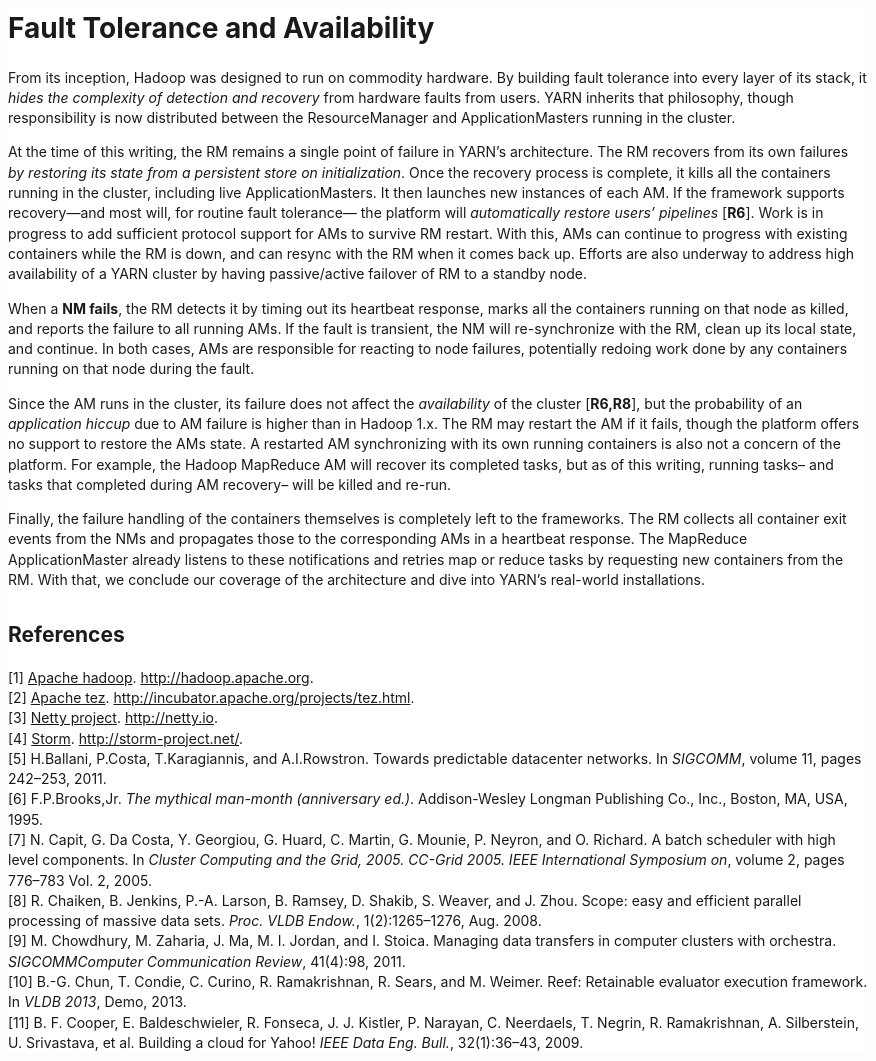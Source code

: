 # Fault Tolerance and Availability


From its inception, Hadoop was designed to run on commodity hardware. By building fault tolerance into every layer of its stack, it *hides the complexity of detection and recovery* from hardware faults from users. YARN inherits that philosophy, though responsibility is now distributed between the ResourceManager and ApplicationMasters running in the cluster.


At the time of this writing, the RM remains a single point of failure in YARN’s architecture. The RM recovers from its own failures *by restoring its state from a persistent store on initialization*. Once the recovery process is complete, it kills all the containers running in the cluster, including live ApplicationMasters. It then launches new instances of each AM. If the framework supports recovery—and most will, for routine fault tolerance— the platform will *automatically restore users’ pipelines* [**R6**]. Work is in progress to add sufficient protocol support for AMs to survive RM restart. With this, AMs can continue to progress with existing containers while the RM is down, and can resync with the RM when it comes back up. Efforts are also underway to address high availability of a YARN cluster by having passive/active failover of RM to a standby node.


When a **NM fails**, the RM detects it by timing out its heartbeat response, marks all the containers running on that node as killed, and reports the failure to all running AMs. If the fault is transient, the NM will re-synchronize with the RM, clean up its local state, and continue. In both cases, AMs are responsible for reacting to node failures, potentially redoing work done by any containers running on that node during the fault.

Since the AM runs in the cluster, its failure does not affect the *availability* of the cluster [**R6,R8**], but the probability of an *application hiccup* due to AM failure is higher than in Hadoop 1.x. The RM may restart the AM if it fails, though the platform offers no support to restore the AMs state. A restarted AM synchronizing with its own running containers is also not a concern of the platform. For example, the Hadoop MapReduce AM will recover its completed tasks, but as of this writing, running tasks– and tasks that completed during AM recovery– will be killed and re-run.

Finally, the failure handling of the containers themselves is completely left to the frameworks. The RM collects all container exit events from the NMs and propagates those to the corresponding AMs in a heartbeat response. The MapReduce ApplicationMaster already listens to these notifications and retries map or reduce tasks by requesting new containers from the RM.
With that, we conclude our coverage of the architecture and dive into YARN’s real-world installations.




References
---
[1] [Apache hadoop](http://hadoop.apache.org). http://hadoop.apache.org.  
[2] [Apache tez](http://incubator.apache.org/projects/tez.html). http://incubator.apache.org/projects/tez.html.   
[3] [Netty project](http://netty.io). http://netty.io.  
[4] [Storm](http://storm-project.net/). http://storm-project.net/.  
[5] H.Ballani, P.Costa, T.Karagiannis, and A.I.Rowstron. Towards predictable datacenter networks. In *SIGCOMM*, volume 11, pages 242–253, 2011.  
[6] F.P.Brooks,Jr. *The mythical man-month (anniversary ed.)*. Addison-Wesley Longman Publishing Co., Inc., Boston, MA, USA, 1995.  
[7] N. Capit, G. Da Costa, Y. Georgiou, G. Huard, C. Martin, G. Mounie, P. Neyron, and O. Richard. A batch scheduler with high level components. In *Cluster Computing and the Grid, 2005. CC-Grid 2005. IEEE International Symposium on*, volume 2, pages 776–783 Vol. 2, 2005.  
[8] R. Chaiken, B. Jenkins, P.-A. Larson, B. Ramsey, D. Shakib, S. Weaver, and J. Zhou. Scope: easy and efficient parallel processing of massive data sets. *Proc. VLDB Endow.*, 1(2):1265–1276, Aug. 2008.  
[9] M. Chowdhury, M. Zaharia, J. Ma, M. I. Jordan, and I. Stoica. Managing data transfers in computer clusters with orchestra. *SIGCOMMComputer Communication Review*, 41(4):98, 2011.  
[10] B.-G. Chun, T. Condie, C. Curino, R. Ramakrishnan, R. Sears, and M. Weimer. Reef: Retainable evaluator execution framework. In *VLDB 2013*, Demo, 2013.  
[11] B. F. Cooper, E. Baldeschwieler, R. Fonseca, J. J. Kistler, P. Narayan, C. Neerdaels, T. Negrin, R. Ramakrishnan, A. Silberstein, U. Srivastava, et al. Building a cloud for Yahoo! *IEEE Data Eng. Bull.*, 32(1):36–43, 2009.  